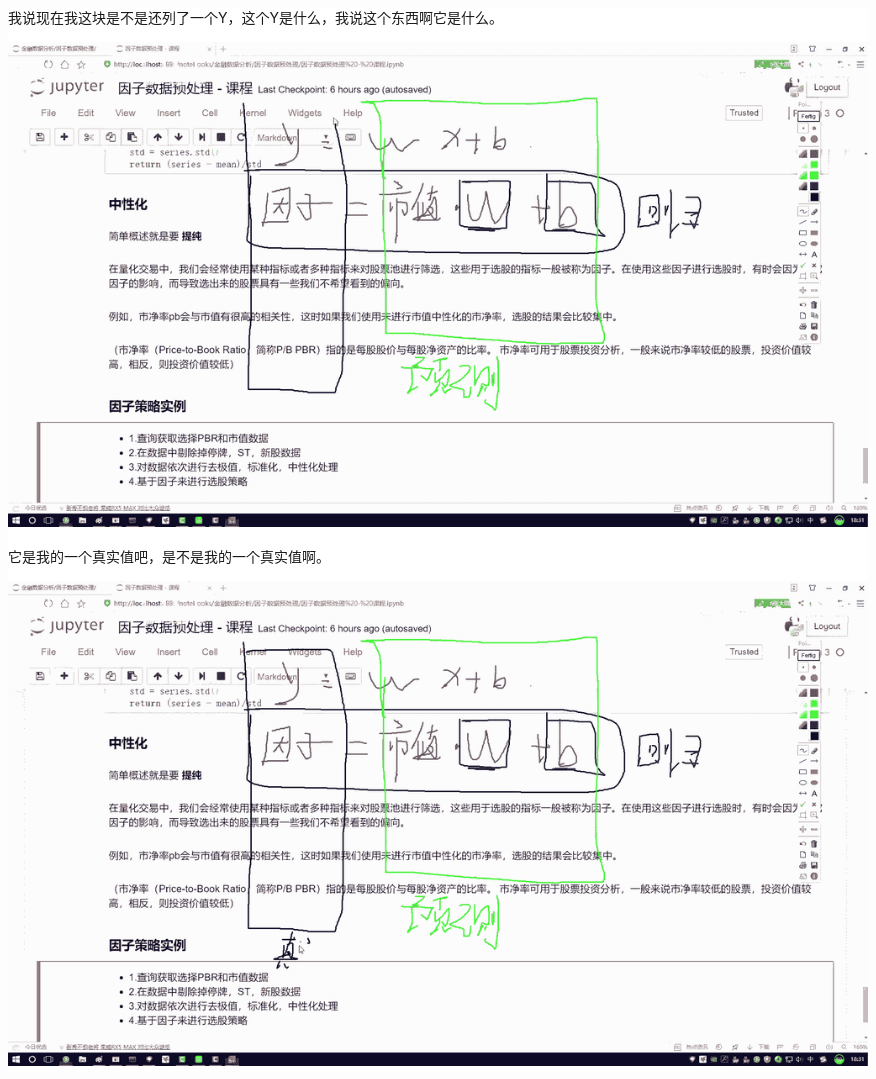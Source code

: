 我说现在我这块是不是还列了一个Y，这个Y是什么，我说这个东西啊它是什么。

![](img/736e399842ede4f5292156912986b46e_10.png)

它是我的一个真实值吧，是不是我的一个真实值啊。

![](img/736e399842ede4f5292156912986b46e_12.png)
